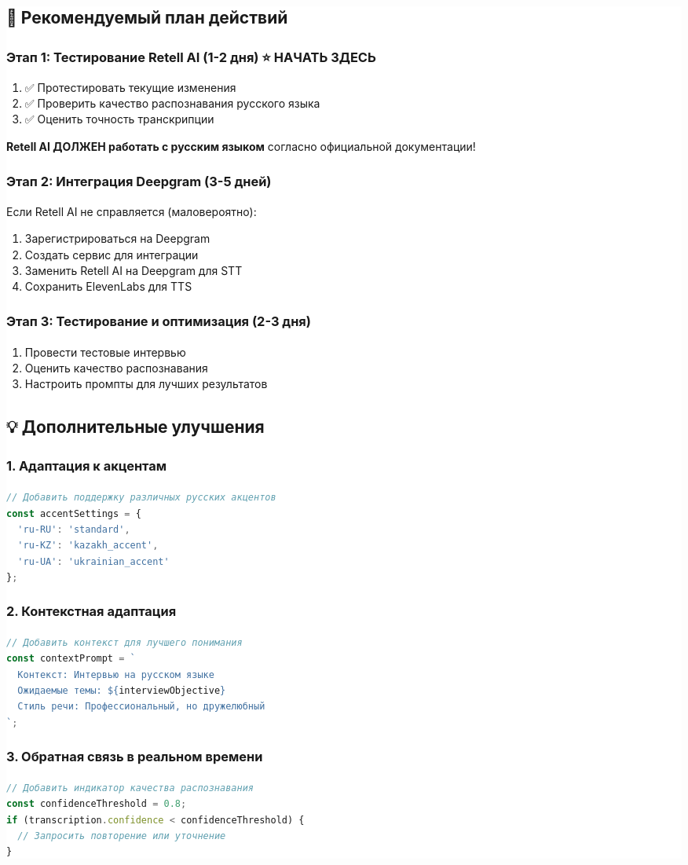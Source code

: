 ## 🚀 Рекомендуемый план действий

### Этап 1: Тестирование Retell AI (1-2 дня) ⭐ **НАЧАТЬ ЗДЕСЬ**
1. ✅ Протестировать текущие изменения
2. ✅ Проверить качество распознавания русского языка
3. ✅ Оценить точность транскрипции

**Retell AI ДОЛЖЕН работать с русским языком** согласно официальной документации!

### Этап 2: Интеграция Deepgram (3-5 дней)
Если Retell AI не справляется (маловероятно):

1. Зарегистрироваться на Deepgram
2. Создать сервис для интеграции
3. Заменить Retell AI на Deepgram для STT
4. Сохранить ElevenLabs для TTS

### Этап 3: Тестирование и оптимизация (2-3 дня)
1. Провести тестовые интервью
2. Оценить качество распознавания
3. Настроить промпты для лучших результатов

## 💡 Дополнительные улучшения

### 1. Адаптация к акцентам
```typescript
// Добавить поддержку различных русских акцентов
const accentSettings = {
  'ru-RU': 'standard',
  'ru-KZ': 'kazakh_accent',
  'ru-UA': 'ukrainian_accent'
};
```

### 2. Контекстная адаптация
```typescript
// Добавить контекст для лучшего понимания
const contextPrompt = `
  Контекст: Интервью на русском языке
  Ожидаемые темы: ${interviewObjective}
  Стиль речи: Профессиональный, но дружелюбный
`;
```

### 3. Обратная связь в реальном времени
```typescript
// Добавить индикатор качества распознавания
const confidenceThreshold = 0.8;
if (transcription.confidence < confidenceThreshold) {
  // Запросить повторение или уточнение
}
```
